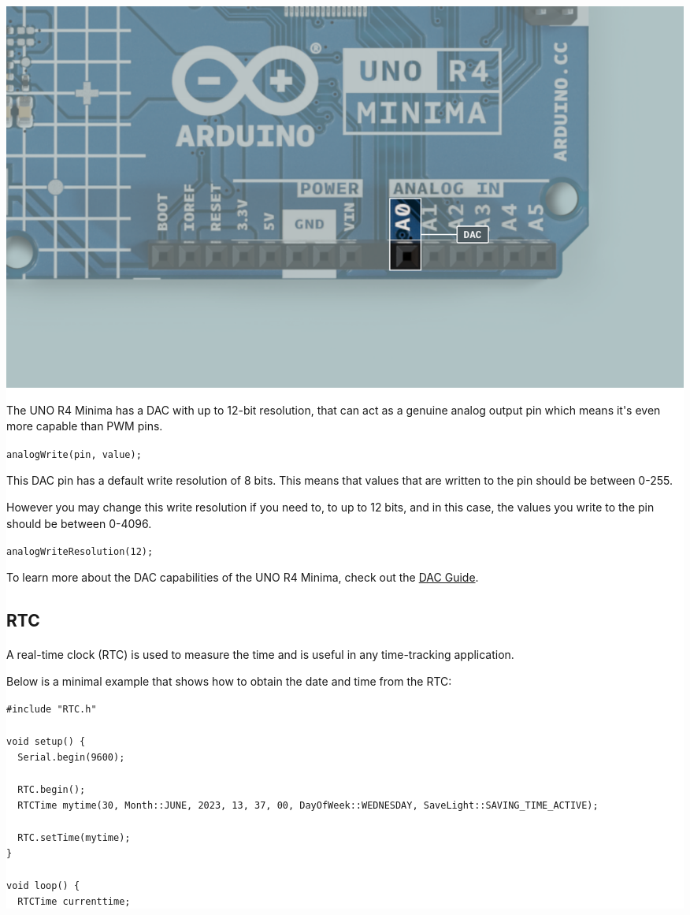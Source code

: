 ![DAC Pin](assets/dacpin.png)

The UNO R4 Minima has a DAC with up to 12-bit resolution, that can act as a genuine analog output pin which means it's even more capable than PWM pins.

```arduino
analogWrite(pin, value);
```

This DAC pin has a default write resolution of 8 bits. This means that values that are written to the pin should be between 0-255.

However you may change this write resolution if you need to, to up to 12 bits, and in this case, the values you write to the pin should be between 0-4096.

```arduino
analogWriteResolution(12);
```

To learn more about the DAC capabilities of the UNO R4 Minima, check out the [DAC Guide](/tutorials/uno-r4-minima/dac).

## RTC

A real-time clock (RTC) is used to measure the time and is useful in any time-tracking application.

Below is a minimal example that shows how to obtain the date and time from the RTC:

```arduino
#include "RTC.h"

void setup() {
  Serial.begin(9600);

  RTC.begin();
  RTCTime mytime(30, Month::JUNE, 2023, 13, 37, 00, DayOfWeek::WEDNESDAY, SaveLight::SAVING_TIME_ACTIVE);

  RTC.setTime(mytime);
}

void loop() {
  RTCTime currenttime;
```